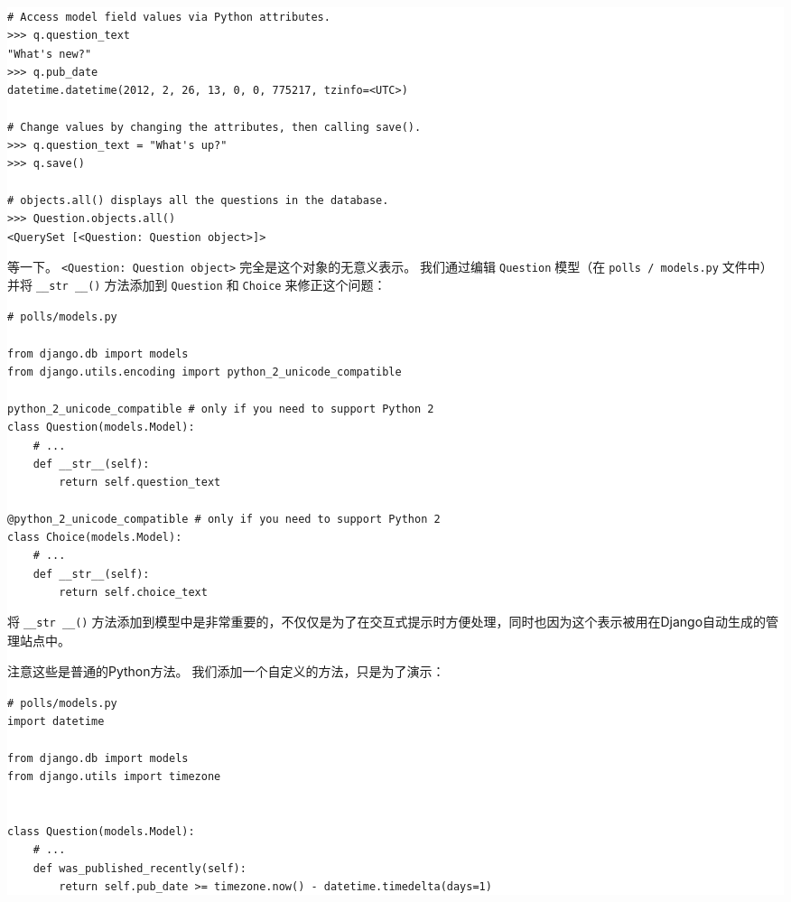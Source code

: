	# Access model field values via Python attributes.
	>>> q.question_text
	"What's new?"
	>>> q.pub_date
	datetime.datetime(2012, 2, 26, 13, 0, 0, 775217, tzinfo=<UTC>)
	
	# Change values by changing the attributes, then calling save().
	>>> q.question_text = "What's up?"
	>>> q.save()
	
	# objects.all() displays all the questions in the database.
	>>> Question.objects.all()
	<QuerySet [<Question: Question object>]>

等一下。 `<Question: Question object>` 完全是这个对象的无意义表示。 我们通过编辑 `Question` 模型（在 `polls / models.py` 文件中）并将 `__str __()` 方法添加到 `Question` 和 `Choice` 来修正这个问题：
```
# polls/models.py

from django.db import models
from django.utils.encoding import python_2_unicode_compatible

python_2_unicode_compatible # only if you need to support Python 2
class Question(models.Model):
	# ...
	def __str__(self):
		return self.question_text

@python_2_unicode_compatible # only if you need to support Python 2
class Choice(models.Model):
	# ...
	def __str__(self):
		return self.choice_text
```
将 `__str __()` 方法添加到模型中是非常重要的，不仅仅是为了在交互式提示时方便处理，同时也因为这个表示被用在Django自动生成的管理站点中。

注意这些是普通的Python方法。 我们添加一个自定义的方法，只是为了演示：

	# polls/models.py
	import datetime
	
	from django.db import models
	from django.utils import timezone
	
	
	class Question(models.Model):
		# ...
		def was_published_recently(self):
			return self.pub_date >= timezone.now() - datetime.timedelta(days=1)
